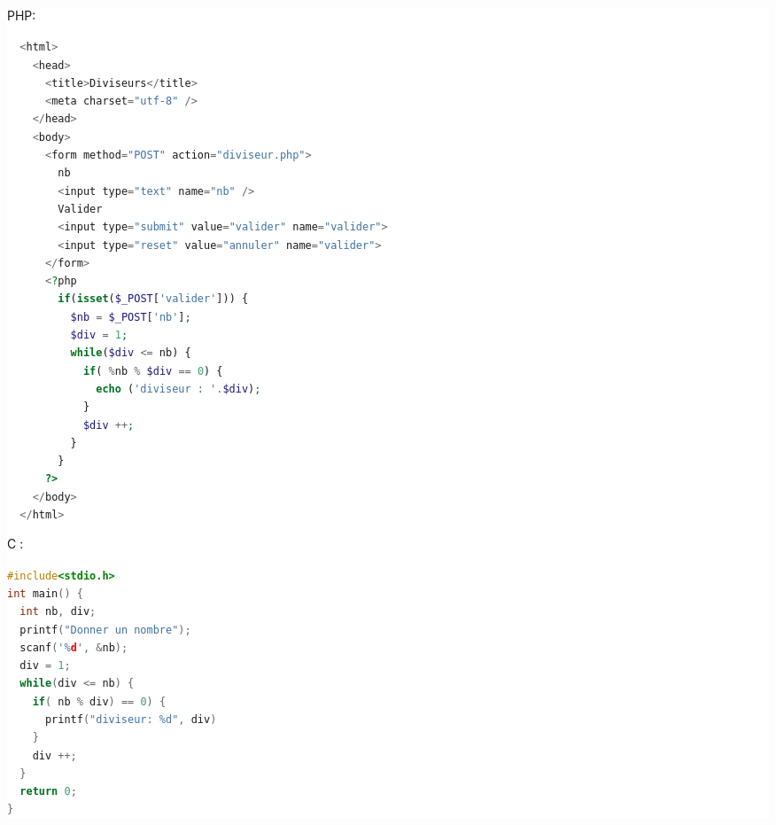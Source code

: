 PHP:
```PHP
  <html>
    <head>
      <title>Diviseurs</title>
      <meta charset="utf-8" />
    </head>
    <body>
      <form method="POST" action="diviseur.php">
        nb
        <input type="text" name="nb" />
        Valider
        <input type="submit" value="valider" name="valider">
        <input type="reset" value="annuler" name="valider">
      </form>
      <?php
        if(isset($_POST['valider'])) {
          $nb = $_POST['nb'];
          $div = 1;
          while($div <= nb) {
            if( %nb % $div == 0) {
              echo ('diviseur : '.$div);
            }
            $div ++;
          }
        }
      ?>
    </body>
  </html>
```

C :

```C
#include<stdio.h>
int main() {
  int nb, div;
  printf("Donner un nombre");
  scanf('%d', &nb);
  div = 1;
  while(div <= nb) {
    if( nb % div) == 0) {
      printf("diviseur: %d", div)
    }
    div ++;
  }
  return 0;
}
```
